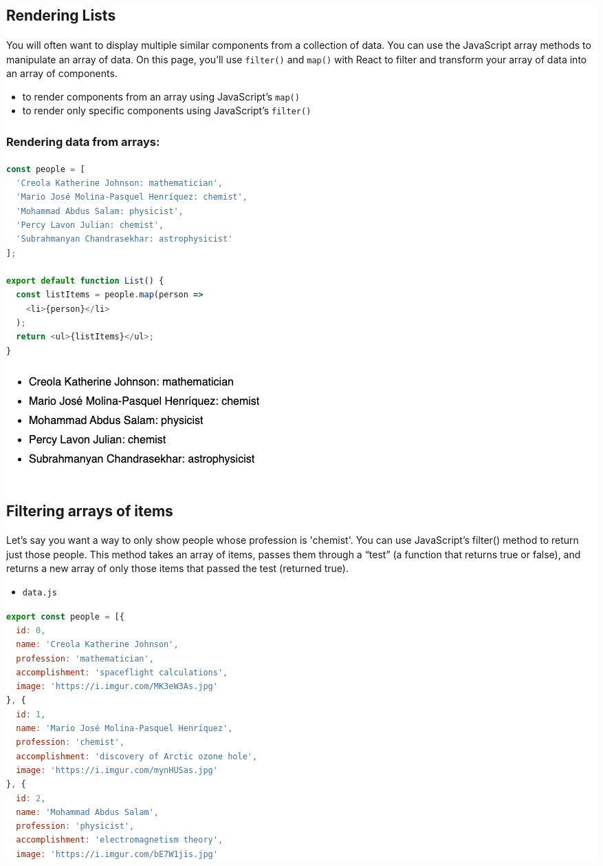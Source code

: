 
## Rendering Lists
You will often want to display multiple similar components from a collection of data. You can use the JavaScript array methods to manipulate an array of data. On this page, you’ll use `filter()` and `map()` with React to filter and transform your array of data into an array of components.
- to render components from an array using JavaScript’s `map()`
- to render only specific components using JavaScript’s `filter()`

### Rendering data from arrays:

```js
const people = [
  'Creola Katherine Johnson: mathematician',
  'Mario José Molina-Pasquel Henríquez: chemist',
  'Mohammad Abdus Salam: physicist',
  'Percy Lavon Julian: chemist',
  'Subrahmanyan Chandrasekhar: astrophysicist'
];

export default function List() {
  const listItems = people.map(person =>
    <li>{person}</li>
  );
  return <ul>{listItems}</ul>;
}
```

![Rendering-data-from-arrays](./images/Rendering-data-from-arrays.png)

## Filtering arrays of items
Let’s say you want a way to only show people whose profession is 'chemist'. You can use JavaScript’s filter() method to return just those people. This method takes an array of items, passes them through a “test” (a function that returns true or false), and returns a new array of only those items that passed the test (returned true).
- `data.js`

```js
export const people = [{
  id: 0,
  name: 'Creola Katherine Johnson',
  profession: 'mathematician',
  accomplishment: 'spaceflight calculations',
  image: 'https://i.imgur.com/MK3eW3As.jpg'
}, {
  id: 1,
  name: 'Mario José Molina-Pasquel Henríquez',
  profession: 'chemist',
  accomplishment: 'discovery of Arctic ozone hole',
  image: 'https://i.imgur.com/mynHUSas.jpg'
}, {
  id: 2,
  name: 'Mohammad Abdus Salam',
  profession: 'physicist',
  accomplishment: 'electromagnetism theory',
  image: 'https://i.imgur.com/bE7W1jis.jpg'
```